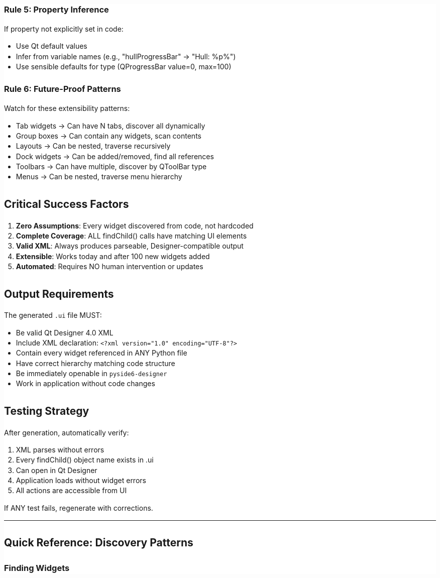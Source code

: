 ### Rule 5: Property Inference

If property not explicitly set in code:
- Use Qt default values
- Infer from variable names (e.g., "hullProgressBar" → "Hull: %p%")
- Use sensible defaults for type (QProgressBar value=0, max=100)

### Rule 6: Future-Proof Patterns

Watch for these extensibility patterns:
- Tab widgets → Can have N tabs, discover all dynamically
- Group boxes → Can contain any widgets, scan contents
- Layouts → Can be nested, traverse recursively
- Dock widgets → Can be added/removed, find all references
- Toolbars → Can have multiple, discover by QToolBar type
- Menus → Can be nested, traverse menu hierarchy

## Critical Success Factors

1. **Zero Assumptions**: Every widget discovered from code, not hardcoded
2. **Complete Coverage**: ALL findChild() calls have matching UI elements
3. **Valid XML**: Always produces parseable, Designer-compatible output
4. **Extensible**: Works today and after 100 new widgets added
5. **Automated**: Requires NO human intervention or updates

## Output Requirements

The generated `.ui` file MUST:
- Be valid Qt Designer 4.0 XML
- Include XML declaration: `<?xml version="1.0" encoding="UTF-8"?>`
- Contain every widget referenced in ANY Python file
- Have correct hierarchy matching code structure
- Be immediately openable in `pyside6-designer`
- Work in application without code changes

## Testing Strategy

After generation, automatically verify:
1. XML parses without errors
2. Every findChild() object name exists in .ui
3. Can open in Qt Designer
4. Application loads without widget errors
5. All actions are accessible from UI

If ANY test fails, regenerate with corrections.

---

## Quick Reference: Discovery Patterns

### Finding Widgets
